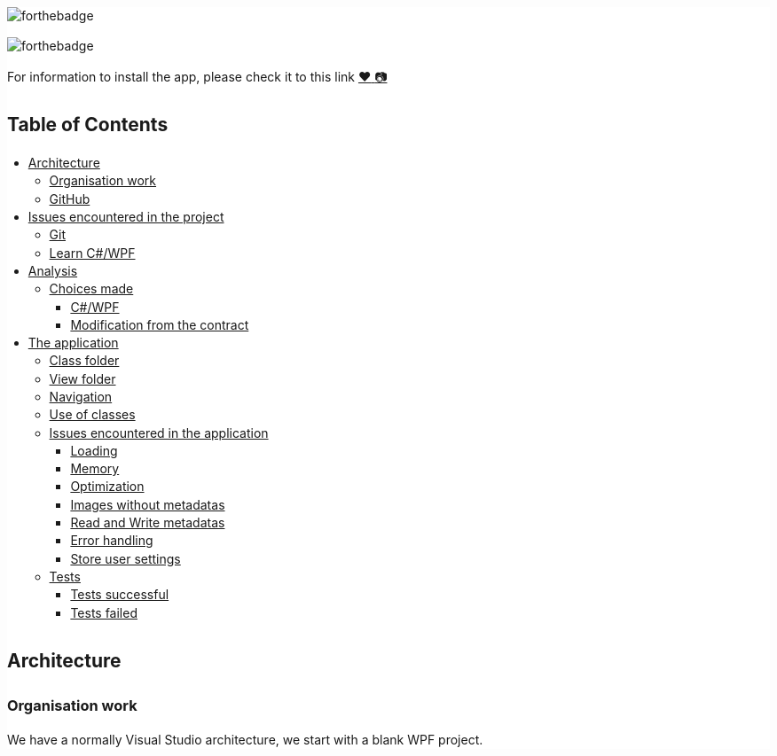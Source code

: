 ![forthebadge](http://forthebadge.com/images/badges/makes-people-smile.svg)

![forthebadge](http://forthebadge.com/images/badges/made-with-c-sharp.svg)

</div>

For information to install the app, please check it to this link [:heart: :camera:](https://github.com/BenjaminDelacombaz/NewPicasa/blob/master/Install/install.md)

## Table of Contents
* [Architecture](#architecture)
  * [Organisation work](#organisation-work)
  * [GitHub](#github)
* [Issues encountered in the project](#issues-encountered-in-the-project)
  * [Git](#git)
  * [Learn C#/WPF](#learn-cwpf)
* [Analysis](#analysis)
  * [Choices made](#choices-made)
    * [C#/WPF](#cwpf)
    * [Modification from the contract](#modification-from-the-contract)
* [The application](#the-application)
  * [Class folder](#class-folder)
  * [View folder](#view-folder)
  * [Navigation](#navigation)
  * [Use of classes](#use-of-classes)
  * [Issues encountered in the application](#issues-encountered-in-the-application)
    * [Loading](#loading)
    * [Memory](#memory)
    * [Optimization](#optimization)
    * [Images without metadatas](#images-without-metadatas)
    * [Read and Write metadatas](#read-and-write-metadatas)
    * [Error handling](#error-handling)
    * [Store user settings](#store-user-settings)
  * [Tests](#tests)
    * [Tests successful](#tests-successful)
    * [Tests failed](#tests-failed)
    

## Architecture

### Organisation work

We have a normally Visual Studio architecture, we start with a blank WPF project.

<div align="center">